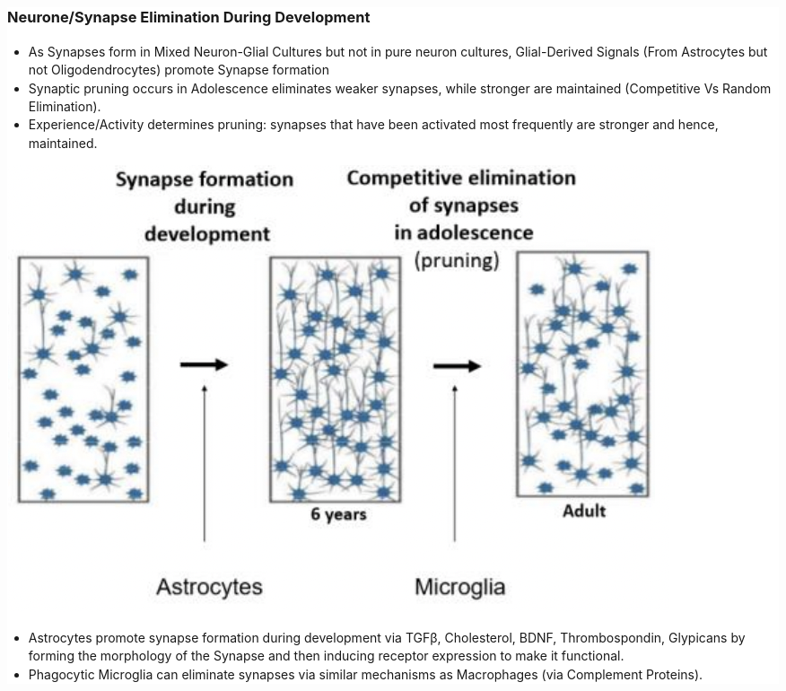 ### Neurone/Synapse Elimination During Development

- As Synapses form in Mixed Neuron-Glial Cultures but not in pure neuron cultures, Glial-Derived Signals (From Astrocytes but not Oligodendrocytes) promote Synapse formation
- Synaptic pruning occurs in Adolescence eliminates weaker synapses, while stronger are maintained (Competitive Vs Random Elimination).
- Experience/Activity determines pruning: synapses that have been activated most frequently are stronger and hence, maintained.

![Screenshot 2021-11-29 at 00.42.59.png](%5B034%20&%20035%5D%20Glia,%20Myelination,%20Degeneration%20and%20Re%2044090ad9c4ff44d3a3514bb66a9cd1ab/Screenshot_2021-11-29_at_00.42.59.png)

- Astrocytes promote synapse formation during development via TGFβ, Cholesterol, BDNF, Thrombospondin, Glypicans by forming the morphology of the Synapse and then inducing receptor expression to make it functional.
- Phagocytic Microglia can eliminate synapses via similar mechanisms as Macrophages (via Complement Proteins).
